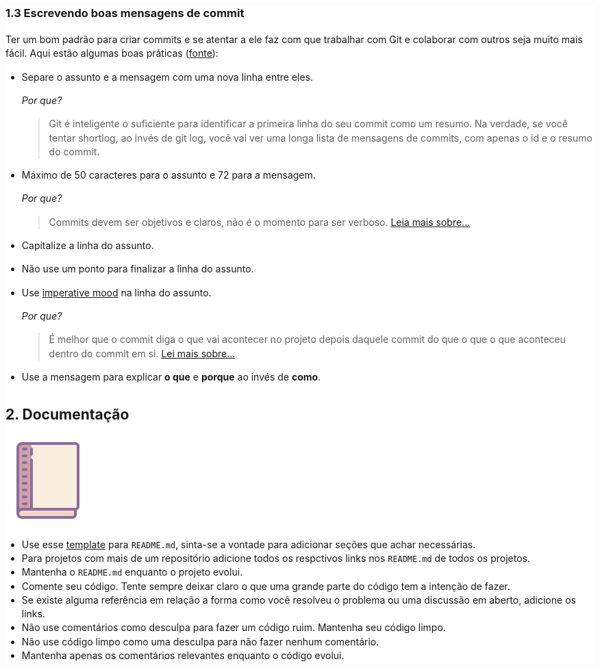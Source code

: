 ### 1.3 Escrevendo boas mensagens de commit

Ter um bom padrão para criar commits e se atentar a ele faz com que trabalhar
com Git e colaborar com outros seja muito mais fácil. Aqui estão algumas boas
práticas ([fonte](https://chris.beams.io/posts/git-commit/#seven-rules)):

- Separe o assunto e a mensagem com uma nova linha entre eles.

  _Por que?_

  > Git é inteligente o suficiente para identificar a primeira linha do seu
  > commit como um resumo. Na verdade, se você tentar shortlog, ao invés de git
  > log, você vai ver uma longa lista de mensagens de commits, com apenas o id e
  > o resumo do commit.

- Máximo de 50 caracteres para o assunto e 72 para a mensagem.

  _Por que?_

  > Commits devem ser objetivos e claros, não é o momento para ser verboso.
  > [Leia mais sobre...](https://medium.com/@preslavrachev/what-s-with-the-50-72-rule-8a906f61f09c)

- Capitalize a linha do assunto.
- Não use um ponto para finalizar a linha do assunto.
- Use [imperative mood](https://en.wikipedia.org/wiki/Imperative_mood) na linha
  do assunto.

  _Por que?_

  > É melhor que o commit diga o que vai acontecer no projeto depois daquele
  > commit do que o que o que aconteceu dentro do commit em si.
  > [Lei mais sobre...](https://news.ycombinator.com/item?id=2079612)

* Use a mensagem para explicar **o que** e **porque** ao invés de **como**.

<a name="documentation"></a>

## 2. Documentação

![Documentation](/images/documentation.png)

- Use esse [template](./README.sample.md) para `README.md`, sinta-se a vontade
  para adicionar seções que achar necessárias.
- Para projetos com mais de um repositório adicione todos os respctivos links
  nos `README.md` de todos os projetos.
- Mantenha o `README.md` enquanto o projeto evolui.
- Comente seu código. Tente sempre deixar claro o que uma grande parte do código
  tem a intenção de fazer.
- Se existe alguma referência em relação a forma como você resolveu o problema
  ou uma discussão em aberto, adicione os links.
- Não use comentários como desculpa para fazer um código ruim. Mantenha seu
  código limpo.
- Não use código limpo como uma desculpa para não fazer nenhum comentário.
- Mantenha apenas os comentários relevantes enquanto o código evolui.
